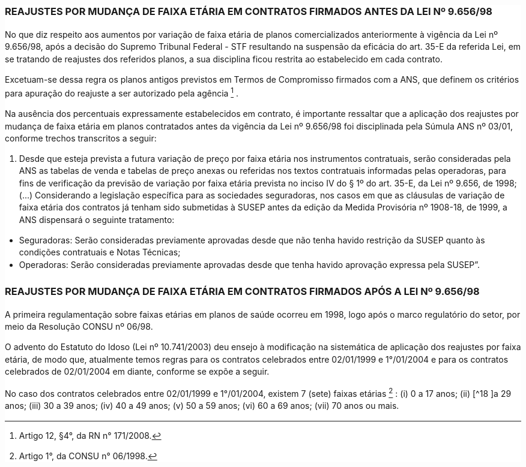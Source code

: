 
### REAJUSTES POR MUDANÇA DE FAIXA ETÁRIA EM CONTRATOS FIRMADOS ANTES DA LEI Nº 9.656/98

No que diz respeito aos aumentos por variação de faixa etária de planos comercializados anteriormente à
vigência da Lei nº 9.656/98, após a decisão do Supremo Tribunal Federal - STF resultando na suspensão
da eficácia do art. 35-E da referida Lei, em se tratando de reajustes dos referidos planos, a sua disciplina
ficou restrita ao estabelecido em cada contrato.

Excetuam-se dessa regra os planos antigos previstos em Termos de Compromisso firmados com a ANS,
que definem os critérios para apuração do reajuste a ser autorizado pela agência [^210] .

Na ausência dos percentuais expressamente estabelecidos em contrato, é importante ressaltar que a
aplicação dos reajustes por mudança de faixa etária em planos contratados antes da vigência da Lei nº
9.656/98 foi disciplinada pela Súmula ANS nº 03/01, conforme trechos transcritos a seguir:

1. Desde que esteja prevista a futura variação de preço por faixa
etária nos instrumentos contratuais, serão consideradas pela ANS as
tabelas de venda e tabelas de preço anexas ou referidas nos textos
contratuais informadas pelas operadoras, para fins de verificação da previsão de variação por faixa etária prevista no inciso IV do § 1º do
art. 35-E, da Lei nº 9.656, de 1998;
(...)
Considerando a legislação específica para as sociedades seguradoras,
nos casos em que as cláusulas de variação de faixa etária dos
contratos já tenham sido submetidas à SUSEP antes da edição da
Medida Provisória nº 1908-18, de 1999, a ANS dispensará o seguinte
tratamento:
- Seguradoras: Serão consideradas previamente aprovadas desde
que não tenha havido restrição da SUSEP quanto às condições
contratuais e Notas Técnicas;
- Operadoras: Serão consideradas previamente aprovadas desde que
tenha havido aprovação expressa pela SUSEP”.


### REAJUSTES POR MUDANÇA DE FAIXA ETÁRIA EM CONTRATOS FIRMADOS APÓS A LEI Nº 9.656/98

A primeira regulamentação sobre faixas etárias em planos de saúde ocorreu em 1998, logo após o marco
regulatório do setor, por meio da Resolução CONSU nº 06/98.

O advento do Estatuto do Idoso (Lei nº 10.741/2003) deu ensejo à modificação na sistemática de aplicação dos
reajustes por faixa etária, de modo que, atualmente temos regras para os contratos celebrados entre 02/01/1999
e 1°/01/2004 e para os contratos celebrados de 02/01/2004 em diante, conforme se expõe a seguir.

No caso dos contratos celebrados entre 02/01/1999 e 1°/01/2004, existem 7 (sete) faixas etárias [^211] : (i) 0 a
17 anos; (ii) [^18 ]a 29 anos; (iii) 30 a 39 anos; (iv) 40 a 49 anos; (v) 50 a 59 anos; (vi) 60 a 69 anos; (vii) 70
anos ou mais.


[^184]: Art. 35-E.  A partir de 5 de junho de 1998, fica estabelecido para os contratos celebrados anteriormente à data de vigência desta Lei que: I - qualquer variação na contraprestação pecuniária para consumidores com mais de sessenta anos de idade estará sujeita à autorização prévia da ANS;
[^185]: Art. 35-E. [...]  § 1o  Os contratos anteriores à vigência desta Lei, que estabeleçam reajuste por mudança de faixa etária com idade inicial em sessenta anos ou mais, deverão
[^186]: Antes da cautelar concedida junto à ADI 1931-8, nos contratos firmados em data anterior à vigência da Lei nº 9.656/98 era necessária a autorização do órgão competente à época, no caso, a SUSEP e a ANS, após 2000, para aplicação de reajuste por faixa etária para consumidores com 60 anos ou mais e participantes há mais de 10 anos nos produtos contratados das operadoras. Nestes casos, o artigo 35-E da Lei nº 9.656/98 previa a diluição do percentual de reajuste autorizado ao longo de dez anos.
[^187]: MP n° 2.122-2 de 2001.
[^188]: O Artigo 10, §2°, da Lei n° 9.656/98, com redação dada pela MP n° 1908-18, continha a seguinte redação: as empresas que comercializam produtos definidos no inciso I e no §1° do art. 1° desta Lei oferecerão, obrigatoriamente, a partir de 3 de dezembro de 1999, o plano referência de que trata este artigo a todos os atuais e futuros consumidores.
[^189]: Disponível em: http://www.stf.jus.br/portal.
[^190]: Artigo 15, caput, da Lei nº 9.656/98.
[^191]: Artigo 9°, da RN n° 171/2008.
[^192]: Estabelece critérios para aplicação de reajuste das contraprestações pecuniárias dos planos privados de assistência suplementar à saúde, médico-hospitalares, com ou sem cobertura odontológica, contratada por pessoas físicas ou jurídicas
[^193]: Artigo 2°, caput, da RN n° 441/2018.
[^194]: Artigo 4°, da RN n° 441/2018.
[^195]: Artigo 7°, da RN n° 441/2018.
[^196]: Artigo 2°, I e II, da RN n° 441/2018.
[^197]: Artigo 4°, da RN n° 441/2018.
[^198]: Artigo 5°, da RN n° 441/2018.
[^199]: Artigo 6°, da RN n° 441/2018.
[^200]: Artigo 14, §3°, da RN n° 389/2015.
[^201]: Artigo 16, da RN n° 389/2015.
[^202]: Artigo 2°. I, da RN n° 309/2012.
[^203]: Dispõe sobre o agrupamento de contratos coletivos de planos privados de assistência à saúde para fins de cálculo e aplicação de reajuste.
[^204]: Artigo 3°, §1°, da RN n° 309/2012.
[^205]: Artigo 1°, parágrafo único, I, II, III, da RN n° 309/2012.
[^206]: A aplicação de reajustes desses planos é regulada pela RN n° 172/2008.
[^207]: Artigo 8°, da RN n° 309/2012.
[^208]: Os pareceres técnicos da agência estão disponíveis em: https://www.gov.br/ans/pt-br/acesso-a-informacao/transparencia-e-prestacao-de-contas/pareceres-tecnicos-da-ans-1
[^209]: Artigo 15, §3°, da Lei 10.741/2003.
[^210]: Artigo 12, §4°, da RN n° 171/2008.
[^211]: Artigo 1°, da CONSU n° 06/1998.
[^212]: Artigo 2°, §1°, da Resolução CONSU n° 06/1998.
[^213]: Artigo 3°, I, da RN n° 63/2003.
[^214]: Artigo 3°, II, da RN n° 63/2003.
[^215]: Artigo 15, I, da RN n° 389/2015;
[^216]: Artigo 15, II, da RN n° 389/2015;
[^217]: Artigo 15, III, da RN n° 389/2015.
[^218]: Artigo 7°, 8° e 9°, da RN n° 389/2015.
[^219]: Artigo 5°, caput c/c parágrafo único, da RN n° 389/2015.
[^220]: Artigo 14, §1°, da RN n° 389/2015.
[^221]: Artigo 16, da RN n° 389/2015.